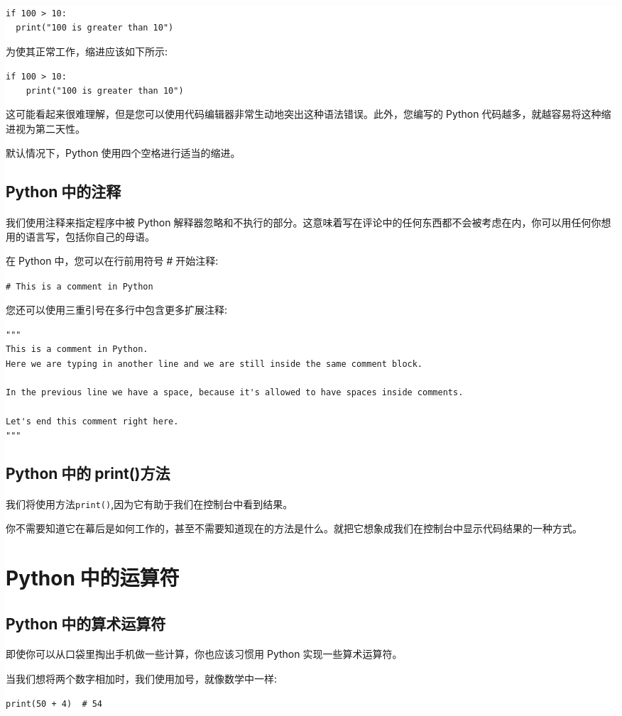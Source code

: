 ```
if 100 > 10:
  print("100 is greater than 10") 
```

为使其正常工作，缩进应该如下所示:

```
if 100 > 10:
    print("100 is greater than 10") 
```

这可能看起来很难理解，但是您可以使用代码编辑器非常生动地突出这种语法错误。此外，您编写的 Python 代码越多，就越容易将这种缩进视为第二天性。

默认情况下，Python 使用四个空格进行适当的缩进。

## Python 中的注释

我们使用注释来指定程序中被 Python 解释器忽略和不执行的部分。这意味着写在评论中的任何东西都不会被考虑在内，你可以用任何你想用的语言写，包括你自己的母语。

在 Python 中，您可以在行前用符号 *#* 开始注释:

```
# This is a comment in Python 
```

您还可以使用三重引号在多行中包含更多扩展注释:

```
"""
This is a comment in Python.
Here we are typing in another line and we are still inside the same comment block.

In the previous line we have a space, because it's allowed to have spaces inside comments.

Let's end this comment right here.
""" 
```

## Python 中的 print()方法

我们将使用方法`print()`,因为它有助于我们在控制台中看到结果。

你不需要知道它在幕后是如何工作的，甚至不需要知道现在的方法是什么。就把它想象成我们在控制台中显示代码结果的一种方式。

# Python 中的运算符

## Python 中的算术运算符

即使你可以从口袋里掏出手机做一些计算，你也应该习惯用 Python 实现一些算术运算符。

当我们想将两个数字相加时，我们使用加号，就像数学中一样:

```
print(50 + 4)  # 54 
```

